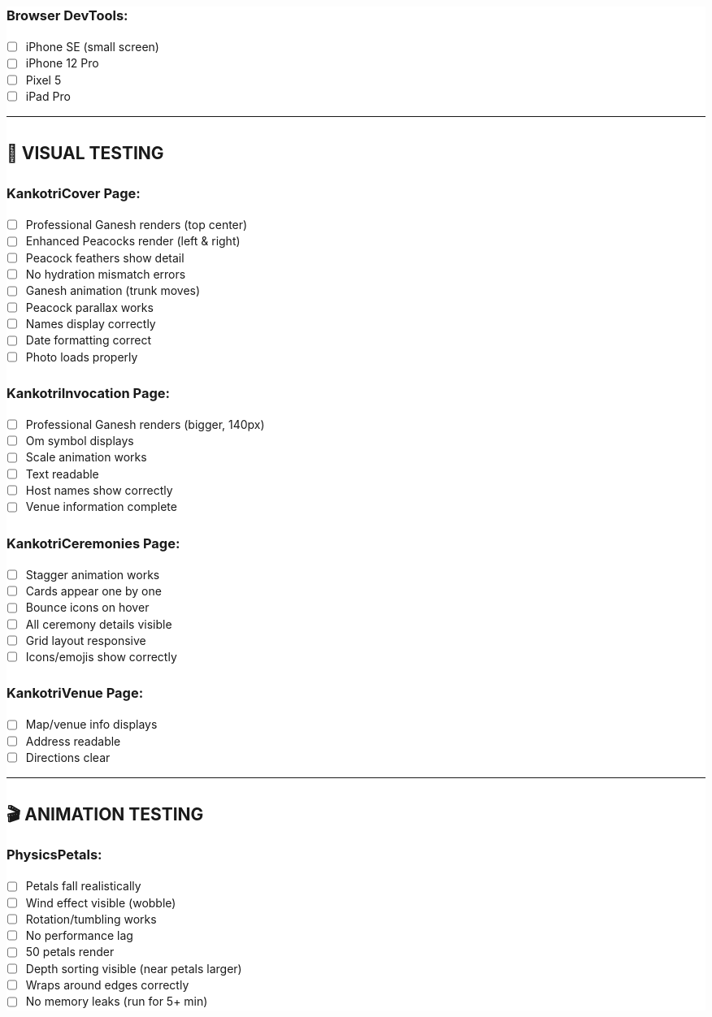 ### Browser DevTools:
- [ ] iPhone SE (small screen)
- [ ] iPhone 12 Pro
- [ ] Pixel 5
- [ ] iPad Pro

---

## 🎨 VISUAL TESTING

### KankotriCover Page:
- [ ] Professional Ganesh renders (top center)
- [ ] Enhanced Peacocks render (left & right)
- [ ] Peacock feathers show detail
- [ ] No hydration mismatch errors
- [ ] Ganesh animation (trunk moves)
- [ ] Peacock parallax works
- [ ] Names display correctly
- [ ] Date formatting correct
- [ ] Photo loads properly

### KankotriInvocation Page:
- [ ] Professional Ganesh renders (bigger, 140px)
- [ ] Om symbol displays
- [ ] Scale animation works
- [ ] Text readable
- [ ] Host names show correctly
- [ ] Venue information complete

### KankotriCeremonies Page:
- [ ] Stagger animation works
- [ ] Cards appear one by one
- [ ] Bounce icons on hover
- [ ] All ceremony details visible
- [ ] Grid layout responsive
- [ ] Icons/emojis show correctly

### KankotriVenue Page:
- [ ] Map/venue info displays
- [ ] Address readable
- [ ] Directions clear

---

## 🎬 ANIMATION TESTING

### PhysicsPetals:
- [ ] Petals fall realistically
- [ ] Wind effect visible (wobble)
- [ ] Rotation/tumbling works
- [ ] No performance lag
- [ ] 50 petals render
- [ ] Depth sorting visible (near petals larger)
- [ ] Wraps around edges correctly
- [ ] No memory leaks (run for 5+ min)
